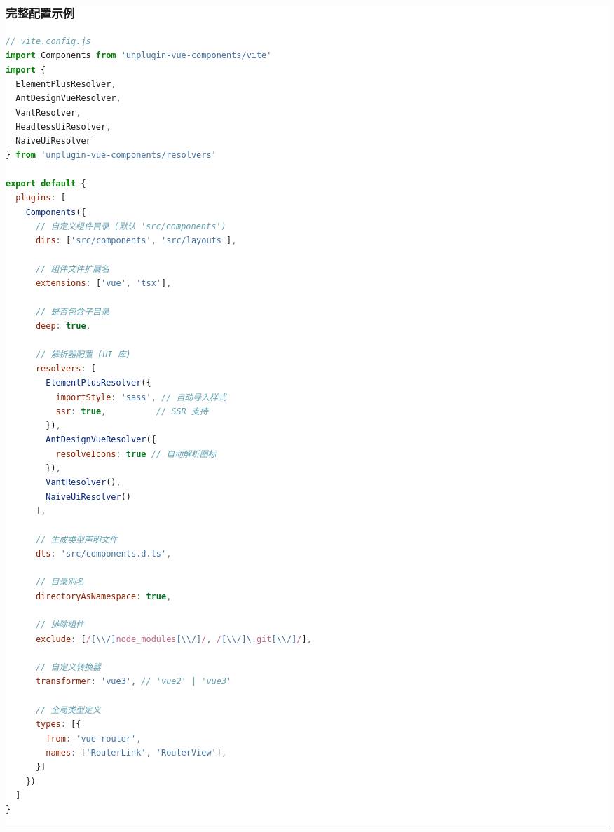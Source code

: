 
### 完整配置示例
```js
// vite.config.js
import Components from 'unplugin-vue-components/vite'
import {
  ElementPlusResolver,
  AntDesignVueResolver,
  VantResolver,
  HeadlessUiResolver,
  NaiveUiResolver
} from 'unplugin-vue-components/resolvers'

export default {
  plugins: [
    Components({
      // 自定义组件目录 (默认 'src/components')
      dirs: ['src/components', 'src/layouts'],
      
      // 组件文件扩展名
      extensions: ['vue', 'tsx'],
      
      // 是否包含子目录
      deep: true,
      
      // 解析器配置 (UI 库)
      resolvers: [
        ElementPlusResolver({
          importStyle: 'sass', // 自动导入样式
          ssr: true,          // SSR 支持
        }),
        AntDesignVueResolver({
          resolveIcons: true // 自动解析图标
        }),
        VantResolver(),
        NaiveUiResolver()
      ],
      
      // 生成类型声明文件
      dts: 'src/components.d.ts',
      
      // 目录别名
      directoryAsNamespace: true,
      
      // 排除组件
      exclude: [/[\\/]node_modules[\\/]/, /[\\/]\.git[\\/]/],
      
      // 自定义转换器
      transformer: 'vue3', // 'vue2' | 'vue3'
      
      // 全局类型定义
      types: [{
        from: 'vue-router',
        names: ['RouterLink', 'RouterView'],
      }]
    })
  ]
}
```

---